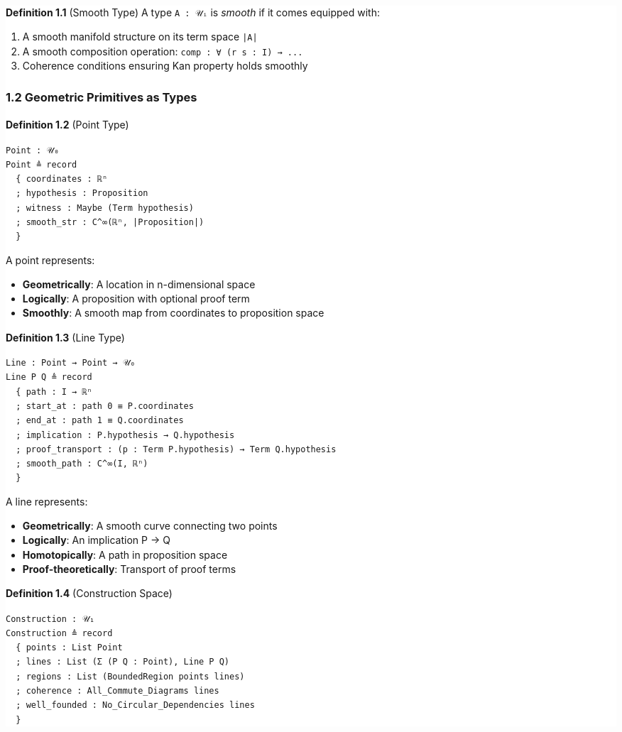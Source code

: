 **Definition 1.1** (Smooth Type)
A type `A : 𝒰ᵢ` is *smooth* if it comes equipped with:
1. A smooth manifold structure on its term space `|A|`
2. A smooth composition operation: `comp : ∀ (r s : I) → ...`
3. Coherence conditions ensuring Kan property holds smoothly

### 1.2 Geometric Primitives as Types

**Definition 1.2** (Point Type)
```
Point : 𝒰₀
Point ≜ record
  { coordinates : ℝⁿ
  ; hypothesis : Proposition
  ; witness : Maybe (Term hypothesis)
  ; smooth_str : C^∞(ℝⁿ, |Proposition|)
  }
```

A point represents:
- **Geometrically**: A location in n-dimensional space
- **Logically**: A proposition with optional proof term
- **Smoothly**: A smooth map from coordinates to proposition space

**Definition 1.3** (Line Type)
```
Line : Point → Point → 𝒰₀
Line P Q ≜ record
  { path : I → ℝⁿ
  ; start_at : path 0 ≡ P.coordinates
  ; end_at : path 1 ≡ Q.coordinates
  ; implication : P.hypothesis → Q.hypothesis
  ; proof_transport : (p : Term P.hypothesis) → Term Q.hypothesis
  ; smooth_path : C^∞(I, ℝⁿ)
  }
```

A line represents:
- **Geometrically**: A smooth curve connecting two points
- **Logically**: An implication P → Q
- **Homotopically**: A path in proposition space
- **Proof-theoretically**: Transport of proof terms

**Definition 1.4** (Construction Space)
```
Construction : 𝒰₁
Construction ≜ record
  { points : List Point
  ; lines : List (Σ (P Q : Point), Line P Q)
  ; regions : List (BoundedRegion points lines)
  ; coherence : All_Commute_Diagrams lines
  ; well_founded : No_Circular_Dependencies lines
  }
```
